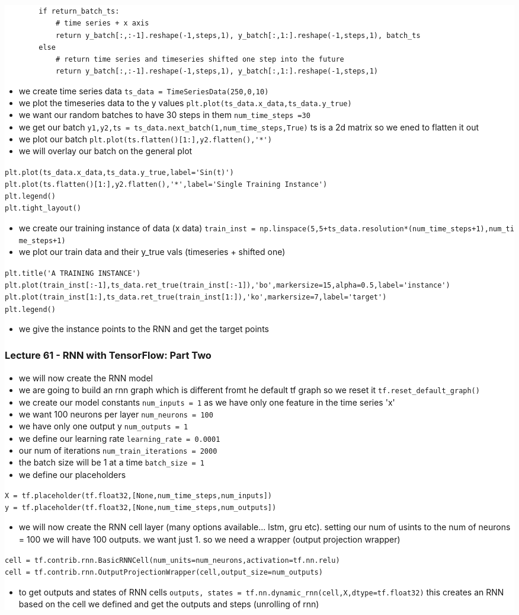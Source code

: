 ```
		if return_batch_ts:
			# time series + x axis 
			return y_batch[:,:-1].reshape(-1,steps,1), y_batch[:,1:].reshape(-1,steps,1), batch_ts
		else
			# return time series and timeseries shifted one step into the future
			return y_batch[:,:-1].reshape(-1,steps,1), y_batch[:,1:].reshape(-1,steps,1)
```
* we create time series data `ts_data = TimeSeriesData(250,0,10)`
* we plot the timeseries data to the y values `plt.plot(ts_data.x_data,ts_data.y_true)`
* we want our random batches to have 30 steps in them `num_time_steps =30`
* we get our batch `y1,y2,ts = ts_data.next_batch(1,num_time_steps,True)` ts is a 2d matrix so we ened to flatten it out
* we plot our batch `plt.plot(ts.flatten()[1:],y2.flatten(),'*')`
* we will overlay our batch on the general plot
```
plt.plot(ts_data.x_data,ts_data.y_true,label='Sin(t)')
plt.plot(ts.flatten()[1:],y2.flatten(),'*',label='Single Training Instance')
plt.legend()
plt.tight_layout()
```
* we create our training instance of data (x data) `train_inst = np.linspace(5,5+ts_data.resolution*(num_time_steps+1),num_time_steps+1)`
* we plot our train data and their y_true vals (timeseries + shifted one)
```
plt.title('A TRAINING INSTANCE')
plt.plot(train_inst[:-1],ts_data.ret_true(train_inst[:-1]),'bo',markersize=15,alpha=0.5,label='instance')
plt.plot(train_inst[1:],ts_data.ret_true(train_inst[1:]),'ko',markersize=7,label='target')
plt.legend()
```
* we give the instance points to the RNN and get the target points

### Lecture 61 - RNN with TensorFlow: Part Two

* we will now create the RNN model
* we are going to build an rnn graph which is different fromt he default tf graph so we reset it `tf.reset_default_graph()`
* we create our model constants `num_inputs = 1` as we have only one feature in the time series 'x'
* we want 100 neurons per layer `num_neurons = 100`
* we have only one output y `num_outputs = 1`
* we define our learning rate `learning_rate = 0.0001`
* our num of iterations `num_train_iterations = 2000`
* the batch size will be 1 at a time `batch_size = 1`
* we  define our placeholders
```
X = tf.placeholder(tf.float32,[None,num_time_steps,num_inputs])
y = tf.placeholder(tf.float32,[None,num_time_steps,num_outputs])
```
* we will now create the RNN cell layer (many options available... lstm, gru etc). setting our num of usints to the num of neurons = 100 we will have 100 outputs. we want just 1. so we need a wrapper (output projection wrapper)
```
cell = tf.contrib.rnn.BasicRNNCell(num_units=num_neurons,activation=tf.nn.relu)
cell = tf.contrib.rnn.OutputProjectionWrapper(cell,output_size=num_outputs)
```
* to get outputs and states of RNN cells `outputs, states = tf.nn.dynamic_rnn(cell,X,dtype=tf.float32)` this creates an RNN based on the cell we defined and get the outputs and steps (unrolling of rnn)
